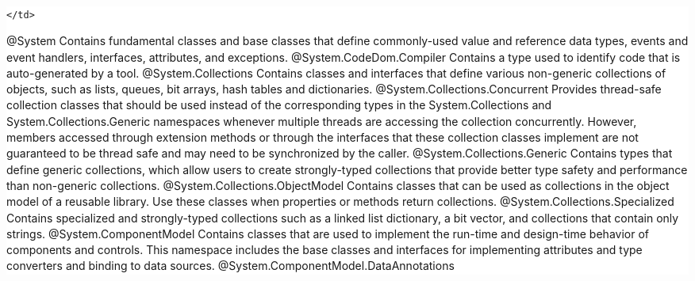     </td>
</tr>
<tr>
   <td>@System </td>
   <td>
   Contains fundamental classes and base classes that define commonly-used value and reference data types, events and event handlers, interfaces, attributes, and exceptions.
    </td>
</tr>
<tr>
   <td>@System.CodeDom.Compiler </td>
   <td>
   Contains a type used to identify code that is auto-generated by a tool. 
    </td>
</tr>
<tr>
   <td>@System.Collections </td>
   <td>
   Contains classes and interfaces that define various non-generic collections of objects, such as lists, queues, bit arrays, hash tables and dictionaries.
    </td>
</tr>
<tr>
   <td>@System.Collections.Concurrent </td>
   <td>
   Provides thread-safe collection classes that should be used instead of the corresponding types in the System.Collections and System.Collections.Generic namespaces whenever multiple threads are accessing the collection concurrently. However, members accessed through extension methods or through the interfaces that these collection classes implement are not guaranteed to be thread safe and may need to be synchronized by the caller.
    </td>
</tr>
<tr>
   <td>@System.Collections.Generic </td>
   <td>
   Contains types that define generic collections, which allow users to create strongly-typed collections that provide better type safety and performance than non-generic collections.
    </td>
</tr>
<tr>
   <td>@System.Collections.ObjectModel </td>
   <td>
   Contains classes that can be used as collections in the object model of a reusable library. Use these classes when properties or methods return collections.
    </td>
</tr>
<tr>
   <td>@System.Collections.Specialized </td>
   <td>
   Contains specialized and strongly-typed collections such as a linked list dictionary, a bit vector, and collections that contain only strings.
    </td>
</tr>
<tr>
   <td>@System.ComponentModel </td>
   <td>
   Contains classes that are used to implement the run-time and design-time behavior of components and controls. This namespace includes the base classes and interfaces for implementing attributes and type converters and binding to data sources.
    </td>
</tr>
<tr>
   <td>@System.ComponentModel.DataAnnotations </td>
   <td>